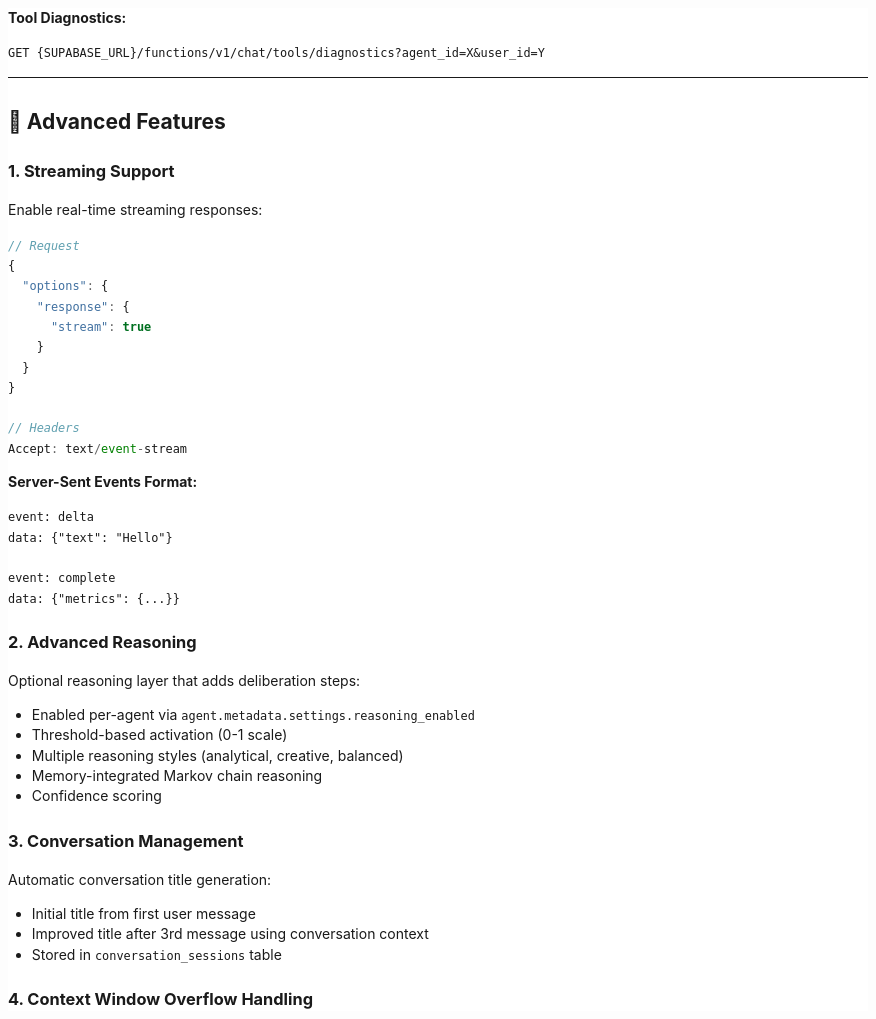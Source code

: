 **Tool Diagnostics:**
```
GET {SUPABASE_URL}/functions/v1/chat/tools/diagnostics?agent_id=X&user_id=Y
```

---

## 🔧 Advanced Features

### **1. Streaming Support**

Enable real-time streaming responses:
```typescript
// Request
{
  "options": {
    "response": {
      "stream": true
    }
  }
}

// Headers
Accept: text/event-stream
```

**Server-Sent Events Format:**
```
event: delta
data: {"text": "Hello"}

event: complete
data: {"metrics": {...}}
```

### **2. Advanced Reasoning**

Optional reasoning layer that adds deliberation steps:
- Enabled per-agent via `agent.metadata.settings.reasoning_enabled`
- Threshold-based activation (0-1 scale)
- Multiple reasoning styles (analytical, creative, balanced)
- Memory-integrated Markov chain reasoning
- Confidence scoring

### **3. Conversation Management**

Automatic conversation title generation:
- Initial title from first user message
- Improved title after 3rd message using conversation context
- Stored in `conversation_sessions` table

### **4. Context Window Overflow Handling**
